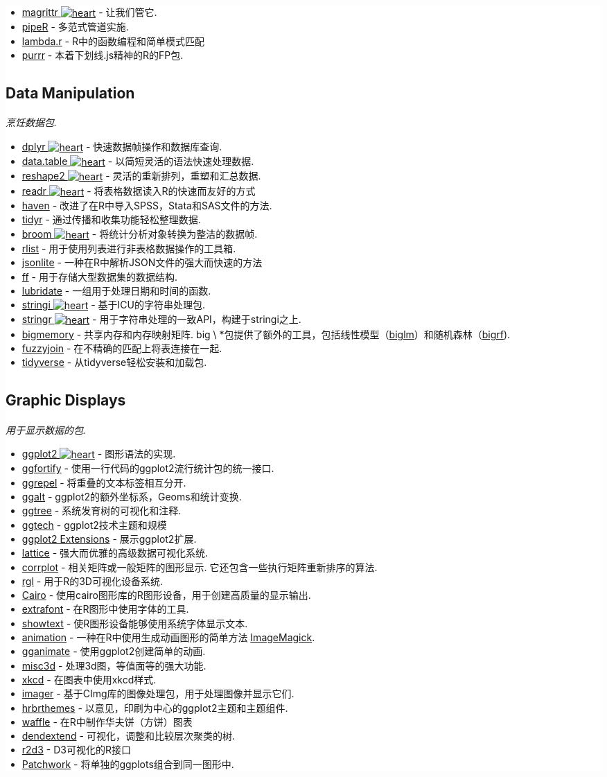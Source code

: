 * [magrittr <img class="emoji" alt="heart" src="https://awesome-r.com/heart.png" height="20" align="absmiddle" width="20">](https://raw.githubusercontent.com/smbache/magrittr) - 让我们管它.
* [pipeR](https://github.com/renkun-ken/pipeR) - 多范式管道实施.
* [lambda.r](https://github.com/zatonovo/lambda.r) -  R中的函数编程和简单模式匹配
* [purrr](https://github.com/hadley/purrr) - 本着下划线.js精神的R的FP包.

## Data Manipulation
*烹饪数据包.*

* [dplyr <img class="emoji" alt="heart" src="https://awesome-r.com/heart.png" height="20" align="absmiddle" width="20">](https://raw.githubusercontent.com/hadley/dplyr) - 快速数据帧操作和数据库查询.
* [data.table <img class="emoji" alt="heart" src="https://awesome-r.com/heart.png" height="20" align="absmiddle" width="20">](https://raw.githubusercontent.com/Rdatatable/data.table) - 以简短灵活的语法快速处理数据.
* [reshape2  <img class="emoji" alt="heart" src="https://awesome-r.com/heart.png" height="20" align="absmiddle" width="20">](https://raw.githubusercontent.com/hadley/reshape) - 灵活的重新排列，重塑和汇总数据.
* [readr <img class="emoji" alt="heart" src="https://awesome-r.com/heart.png" height="20" align="absmiddle" width="20">](https://raw.githubusercontent.com/hadley/readr) - 将表格数据读入R的快速而友好的方式
* [haven](https://github.com/hadley/haven) - 改进了在R中导入SPSS，Stata和SAS文件的方法.
* [tidyr](https://github.com/hadley/tidyr) - 通过传播和收集功能轻松整理数据.
* [broom <img class="emoji" alt="heart" src="https://awesome-r.com/heart.png" height="20" align="absmiddle" width="20">](https://raw.githubusercontent.com/dgrtwo/broom) - 将统计分析对象转换为整洁的数据帧.
* [rlist](https://github.com/renkun-ken/rlist) - 用于使用列表进行非表格数据操作的工具箱.
* [jsonlite](https://github.com/jeroenooms/jsonlite) - 一种在R中解析JSON文件的强大而快速的方法
* [ff](http://ff.r-forge.r-project.org/) - 用于存储大型数据集的数据结构.
* [lubridate](https://github.com/tidyverse/lubridate) - 一组用于处理日期和时间的函数.
* [stringi <img class="emoji" alt="heart" src="https://awesome-r.com/heart.png" height="20" align="absmiddle" width="20">](https://raw.githubusercontent.com/gagolews/stringi) - 基于ICU的字符串处理包.
* [stringr <img class="emoji" alt="heart" src="https://awesome-r.com/heart.png" height="20" align="absmiddle" width="20">](https://raw.githubusercontent.com/hadley/stringr) - 用于字符串处理的一致API，构建于stringi之上.
* [bigmemory](https://github.com/kaneplusplus/bigmemory)   - 共享内存和内存映射矩阵.  big \ *包提供了额外的工具，包括线性模型（[biglm](http://cran.r-project.org/web/packages/biglm/index.html)）和随机森林（[bigrf](https://github.com/aloysius-lim/bigrf)).
* [fuzzyjoin](https://github.com/dgrtwo/fuzzyjoin) - 在不精确的匹配上将表连接在一起.
* [tidyverse](https://github.com/hadley/tidyverse) - 从tidyverse轻松安装和加载包.

## Graphic Displays
*用于显示数据的包.*

* [ggplot2 <img class="emoji" alt="heart" src="https://awesome-r.com/heart.png" height="20" align="absmiddle" width="20">](https://raw.githubusercontent.com/hadley/ggplot2) - 图形语法的实现.
* [ggfortify](https://github.com/sinhrks/ggfortify) - 使用一行代码的ggplot2流行统计包的统一接口.
* [ggrepel](https://github.com/slowkow/ggrepel) - 将重叠的文本标签相互分开.
* [ggalt](https://github.com/hrbrmstr/ggalt) -  ggplot2的额外坐标系，Geoms和统计变换.
* [ggtree](https://github.com/GuangchuangYu/ggtree) - 系统发育树的可视化和注释.
* [ggtech](https://github.com/ricardo-bion/ggtech) -  ggplot2技术主题和规模
* [ggplot2 Extensions](https://ggplot2-exts.github.io/ggiraph.html) - 展示ggplot2扩展.
* [lattice](https://github.com/deepayan/lattice) - 强大而优雅的高级数据可视化系统.
* [corrplot](https://github.com/taiyun/corrplot)   - 相关矩阵或一般矩阵的图形显示.  它还包含一些执行矩阵重新排序的算法.
* [rgl](http://cran.r-project.org/web/packages/rgl/index.html) - 用于R的3D可视化设备系统.
* [Cairo](http://cran.r-project.org/web/packages/Cairo/index.html) - 使用cairo图形库的R图形设备，用于创建高质量的显示输出.
* [extrafont](https://github.com/wch/extrafont) - 在R图形中使用字体的工具.
* [showtext](https://github.com/yixuan/showtext) - 使R图形设备能够使用系统字体显示文本.
* [animation](https://github.com/yihui/animation) - 一种在R中使用生成动画图形的简单方法 [ImageMagick](http://imagemagick.org/).
* [gganimate](https://github.com/dgrtwo/gganimate) - 使用ggplot2创建简单的动画.
* [misc3d](https://cran.r-project.org/web/packages/misc3d/index.html) - 处理3d图，等值面等的强大功能.
* [xkcd](https://cran.r-project.org/web/packages/xkcd/index.html) - 在图表中使用xkcd样式.
* [imager](http://dahtah.github.io/imager/) - 基于CImg库的图像处理包，用于处理图像并显示它们.
* [hrbrthemes](https://github.com/hrbrmstr/hrbrthemes) - 以意见，印刷为中心的ggplot2主题和主题组件.
* [waffle](https://github.com/hrbrmstr/waffle) - 在R中制作华夫饼（方饼）图表
* [dendextend](https://github.com/talgalili/dendextend) - 可视化，调整和比较层次聚类的树.
* [r2d3](https://rstudio.github.io/r2d3/) -  D3可视化的R接口
* [Patchwork](https://github.com/thomasp85/patchwork) - 将单独的ggplots组合到同一图形中.
